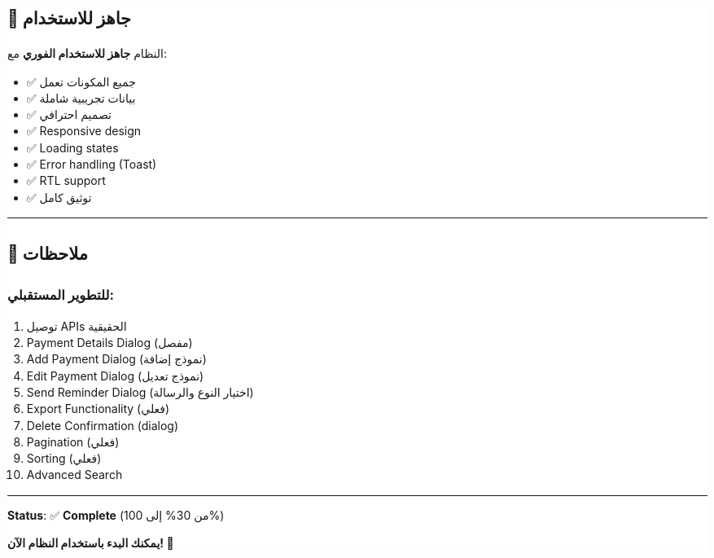 
## 🚀 جاهز للاستخدام

النظام **جاهز للاستخدام الفوري** مع:
- ✅ جميع المكونات تعمل
- ✅ بيانات تجريبية شاملة
- ✅ تصميم احترافي
- ✅ Responsive design
- ✅ Loading states
- ✅ Error handling (Toast)
- ✅ RTL support
- ✅ توثيق كامل

---

## 📝 ملاحظات

### للتطوير المستقبلي:
1. توصيل APIs الحقيقية
2. Payment Details Dialog (مفصل)
3. Add Payment Dialog (نموذج إضافة)
4. Edit Payment Dialog (نموذج تعديل)
5. Send Reminder Dialog (اختيار النوع والرسالة)
6. Export Functionality (فعلي)
7. Delete Confirmation (dialog)
8. Pagination (فعلي)
9. Sorting (فعلي)
10. Advanced Search

---

**Status**: ✅ **Complete** (من 30% إلى 100%)

**يمكنك البدء باستخدام النظام الآن! 🎉**

</div>

